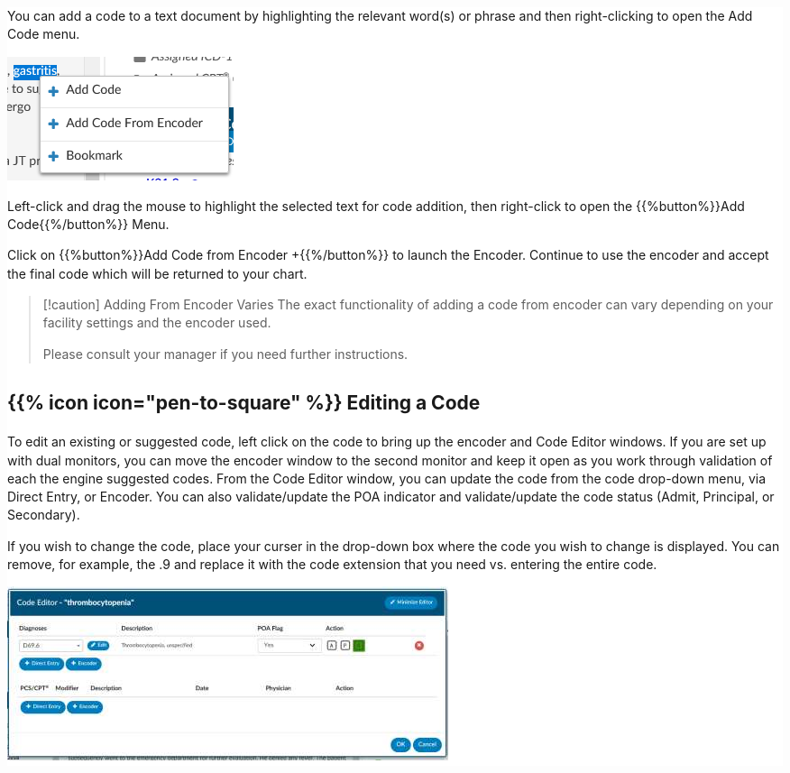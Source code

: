 You can add a code to a text document by highlighting the relevant word(s) or phrase and then right-clicking
to open the Add Code menu.

![Add From Codebook](image-045.png)

Left-click and drag the mouse to highlight the selected text for code addition, then right-click to open the 
{{%button%}}Add Code{{%/button%}} Menu.

Click on {{%button%}}Add Code from Encoder +{{%/button%}} to launch the Encoder. Continue to use the encoder and accept the final 
code which will be returned to your chart.

> [!caution] Adding From Encoder Varies
> The exact functionality of adding a code from encoder can vary depending on your facility settings
> and the encoder used.
>
> Please consult your manager if you need further instructions.

## {{% icon icon="pen-to-square" %}} Editing a Code

To edit an existing or suggested code, left click on the code to bring up the encoder and Code Editor
windows. If you are set up with dual monitors, you can move the encoder window to the second
monitor and keep it open as you work through validation of each the engine suggested codes. From the
Code Editor window, you can update the code from the code drop-down menu, via Direct Entry, or
Encoder. You can also validate/update the POA indicator and validate/update the code status (Admit,
Principal, or Secondary).

If you wish to change the code, place your curser in the drop-down box where the code you wish to
change is displayed. You can remove, for example, the .9 and replace it with the code extension that you
need vs. entering the entire code.

![Editing a Code](image-059.jpg)
